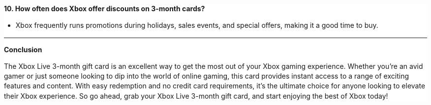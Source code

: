 **10. How often does Xbox offer discounts on 3-month cards?**
   - Xbox frequently runs promotions during holidays, sales events, and special offers, making it a good time to buy.

---

**Conclusion**

The Xbox Live 3-month gift card is an excellent way to get the most out of your Xbox gaming experience. Whether you’re an avid gamer or just someone looking to dip into the world of online gaming, this card provides instant access to a range of exciting features and content. With easy redemption and no credit card requirements, it’s the ultimate choice for anyone looking to elevate their Xbox experience. So go ahead, grab your Xbox Live 3-month gift card, and start enjoying the best of Xbox today!